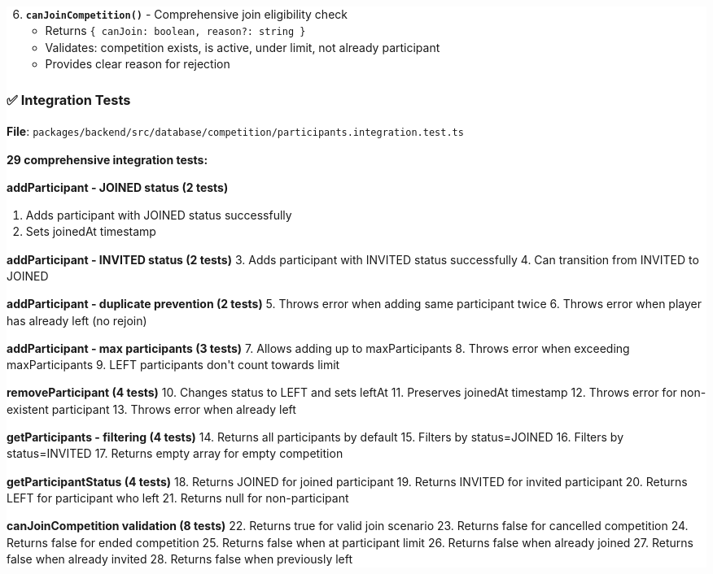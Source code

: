 6. **`canJoinCompetition()`** - Comprehensive join eligibility check
   - Returns `{ canJoin: boolean, reason?: string }`
   - Validates: competition exists, is active, under limit, not already participant
   - Provides clear reason for rejection

### ✅ Integration Tests

**File**: `packages/backend/src/database/competition/participants.integration.test.ts`

**29 comprehensive integration tests:**

**addParticipant - JOINED status (2 tests)**

1. Adds participant with JOINED status successfully
2. Sets joinedAt timestamp

**addParticipant - INVITED status (2 tests)**
3. Adds participant with INVITED status successfully
4. Can transition from INVITED to JOINED

**addParticipant - duplicate prevention (2 tests)**
5. Throws error when adding same participant twice
6. Throws error when player has already left (no rejoin)

**addParticipant - max participants (3 tests)**
7. Allows adding up to maxParticipants
8. Throws error when exceeding maxParticipants
9. LEFT participants don't count towards limit

**removeParticipant (4 tests)**
10. Changes status to LEFT and sets leftAt
11. Preserves joinedAt timestamp
12. Throws error for non-existent participant
13. Throws error when already left

**getParticipants - filtering (4 tests)**
14. Returns all participants by default
15. Filters by status=JOINED
16. Filters by status=INVITED
17. Returns empty array for empty competition

**getParticipantStatus (4 tests)**
18. Returns JOINED for joined participant
19. Returns INVITED for invited participant
20. Returns LEFT for participant who left
21. Returns null for non-participant

**canJoinCompetition validation (8 tests)**
22. Returns true for valid join scenario
23. Returns false for cancelled competition
24. Returns false for ended competition
25. Returns false when at participant limit
26. Returns false when already joined
27. Returns false when already invited
28. Returns false when previously left

